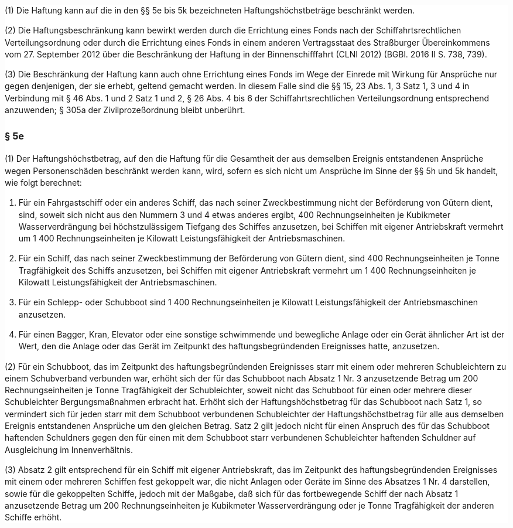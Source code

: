 (1) Die Haftung kann auf die in den §§ 5e bis 5k bezeichneten Haftungshöchstbeträge beschränkt werden.

(2) Die Haftungsbeschränkung kann bewirkt werden durch die Errichtung eines Fonds nach der Schiffahrtsrechtlichen Verteilungsordnung oder durch die Errichtung eines Fonds in einem anderen Vertragsstaat des Straßburger Übereinkommens vom 27. September 2012 über die Beschränkung der Haftung in der Binnenschifffahrt (CLNI 2012) (BGBl. 2016 II S. 738, 739).

(3) Die Beschränkung der Haftung kann auch ohne Errichtung eines Fonds im Wege der Einrede mit Wirkung für Ansprüche nur gegen denjenigen, der sie erhebt, geltend gemacht werden. In diesem Falle sind die §§ 15, 23 Abs. 1, 3 Satz 1, 3 und 4 in Verbindung mit § 46 Abs. 1 und 2 Satz 1 und 2, § 26 Abs. 4 bis 6 der Schiffahrtsrechtlichen Verteilungsordnung entsprechend anzuwenden; § 305a der Zivilprozeßordnung bleibt unberührt.


### § 5e

(1) Der Haftungshöchstbetrag, auf den die Haftung für die Gesamtheit der aus demselben Ereignis entstandenen Ansprüche wegen Personenschäden beschränkt werden kann, wird, sofern es sich nicht um Ansprüche im Sinne der §§ 5h und 5k handelt, wie folgt berechnet:

1.  Für ein Fahrgastschiff oder ein anderes Schiff, das nach seiner Zweckbestimmung nicht der Beförderung von Gütern dient, sind, soweit sich nicht aus den Nummern 3 und 4 etwas anderes ergibt, 400 Rechnungseinheiten je Kubikmeter Wasserverdrängung bei höchstzulässigem Tiefgang des Schiffes anzusetzen, bei Schiffen mit eigener Antriebskraft vermehrt um 1 400 Rechnungseinheiten je Kilowatt Leistungsfähigkeit der Antriebsmaschinen.


2.  Für ein Schiff, das nach seiner Zweckbestimmung der Beförderung von Gütern dient, sind 400 Rechnungseinheiten je Tonne Tragfähigkeit des Schiffs anzusetzen, bei Schiffen mit eigener Antriebskraft vermehrt um 1 400 Rechnungseinheiten je Kilowatt Leistungsfähigkeit der Antriebsmaschinen.


3.  Für ein Schlepp- oder Schubboot sind 1 400 Rechnungseinheiten je Kilowatt Leistungsfähigkeit der Antriebsmaschinen anzusetzen.


4.  Für einen Bagger, Kran, Elevator oder eine sonstige schwimmende und bewegliche Anlage oder ein Gerät ähnlicher Art ist der Wert, den die Anlage oder das Gerät im Zeitpunkt des haftungsbegründenden Ereignisses hatte, anzusetzen.




(2) Für ein Schubboot, das im Zeitpunkt des haftungsbegründenden Ereignisses starr mit einem oder mehreren Schubleichtern zu einem Schubverband verbunden war, erhöht sich der für das Schubboot nach Absatz 1 Nr. 3 anzusetzende Betrag um 200 Rechnungseinheiten je Tonne Tragfähigkeit der Schubleichter, soweit nicht das Schubboot für einen oder mehrere dieser Schubleichter Bergungsmaßnahmen erbracht hat. Erhöht sich der Haftungshöchstbetrag für das Schubboot nach Satz 1, so vermindert sich für jeden starr mit dem Schubboot verbundenen Schubleichter der Haftungshöchstbetrag für alle aus demselben Ereignis entstandenen Ansprüche um den gleichen Betrag. Satz 2 gilt jedoch nicht für einen Anspruch des für das Schubboot haftenden Schuldners gegen den für einen mit dem Schubboot starr verbundenen Schubleichter haftenden Schuldner auf Ausgleichung im Innenverhältnis.

(3) Absatz 2 gilt entsprechend für ein Schiff mit eigener Antriebskraft, das im Zeitpunkt des haftungsbegründenden Ereignisses mit einem oder mehreren Schiffen fest gekoppelt war, die nicht Anlagen oder Geräte im Sinne des Absatzes 1 Nr. 4 darstellen, sowie für die gekoppelten Schiffe, jedoch mit der Maßgabe, daß sich für das fortbewegende Schiff der nach Absatz 1 anzusetzende Betrag um 200 Rechnungseinheiten je Kubikmeter Wasserverdrängung oder je Tonne Tragfähigkeit der anderen Schiffe erhöht.
